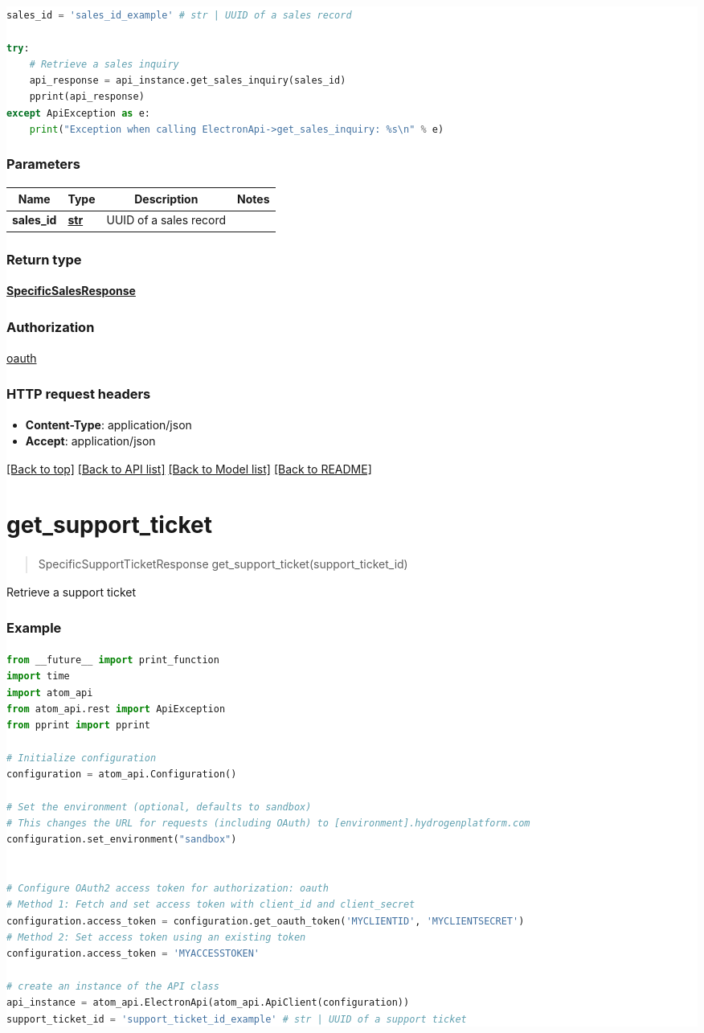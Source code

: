 ```python
sales_id = 'sales_id_example' # str | UUID of a sales record

try:
    # Retrieve a sales inquiry
    api_response = api_instance.get_sales_inquiry(sales_id)
    pprint(api_response)
except ApiException as e:
    print("Exception when calling ElectronApi->get_sales_inquiry: %s\n" % e)
```

### Parameters

Name | Type | Description  | Notes
------------- | ------------- | ------------- | -------------
 **sales_id** | [**str**](.md)| UUID of a sales record | 

### Return type

[**SpecificSalesResponse**](SpecificSalesResponse.md)

### Authorization

[oauth](../README.md#oauth)

### HTTP request headers

 - **Content-Type**: application/json
 - **Accept**: application/json

[[Back to top]](#) [[Back to API list]](../README.md#documentation-for-api-endpoints) [[Back to Model list]](../README.md#documentation-for-models) [[Back to README]](../README.md)

# **get_support_ticket**
> SpecificSupportTicketResponse get_support_ticket(support_ticket_id)

Retrieve a support ticket

### Example
```python
from __future__ import print_function
import time
import atom_api
from atom_api.rest import ApiException
from pprint import pprint

# Initialize configuration
configuration = atom_api.Configuration()

# Set the environment (optional, defaults to sandbox)
# This changes the URL for requests (including OAuth) to [environment].hydrogenplatform.com
configuration.set_environment("sandbox")


# Configure OAuth2 access token for authorization: oauth
# Method 1: Fetch and set access token with client_id and client_secret
configuration.access_token = configuration.get_oauth_token('MYCLIENTID', 'MYCLIENTSECRET')
# Method 2: Set access token using an existing token
configuration.access_token = 'MYACCESSTOKEN'

# create an instance of the API class
api_instance = atom_api.ElectronApi(atom_api.ApiClient(configuration))
support_ticket_id = 'support_ticket_id_example' # str | UUID of a support ticket

```